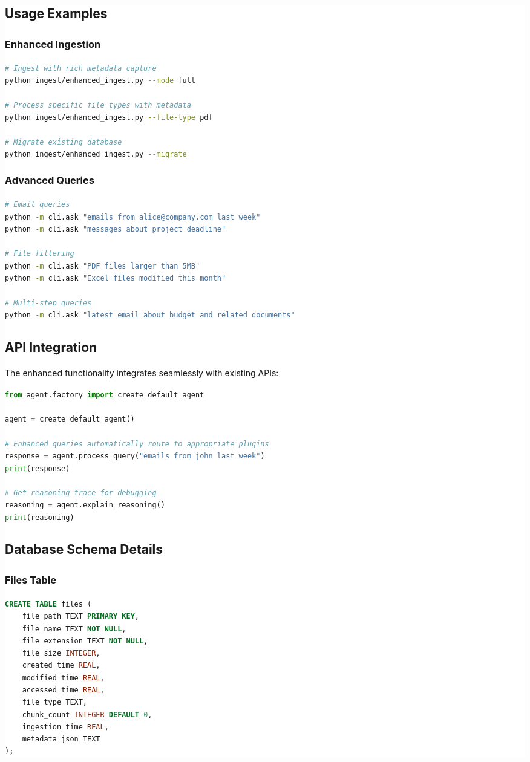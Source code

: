 ## Usage Examples

### Enhanced Ingestion
```bash
# Ingest with rich metadata capture
python ingest/enhanced_ingest.py --mode full

# Process specific file types with metadata
python ingest/enhanced_ingest.py --file-type pdf

# Migrate existing database
python ingest/enhanced_ingest.py --migrate
```

### Advanced Queries
```bash
# Email queries
python -m cli.ask "emails from alice@company.com last week"
python -m cli.ask "messages about project deadline"

# File filtering
python -m cli.ask "PDF files larger than 5MB"
python -m cli.ask "Excel files modified this month"

# Multi-step queries  
python -m cli.ask "latest email about budget and related documents"
```

## API Integration

The enhanced functionality integrates seamlessly with existing APIs:

```python
from agent.factory import create_default_agent

agent = create_default_agent()

# Enhanced queries automatically route to appropriate plugins
response = agent.process_query("emails from john last week")
print(response)

# Get reasoning trace for debugging
reasoning = agent.explain_reasoning()
print(reasoning)
```

## Database Schema Details

### Files Table
```sql
CREATE TABLE files (
    file_path TEXT PRIMARY KEY,
    file_name TEXT NOT NULL,
    file_extension TEXT NOT NULL,
    file_size INTEGER,
    created_time REAL,
    modified_time REAL,
    accessed_time REAL,
    file_type TEXT,
    chunk_count INTEGER DEFAULT 0,
    ingestion_time REAL,
    metadata_json TEXT
);
```